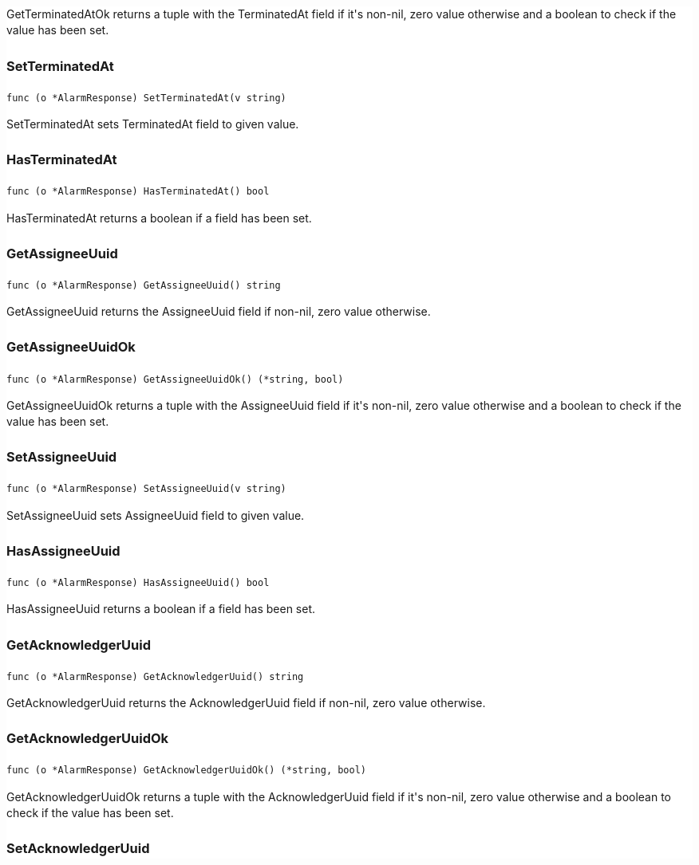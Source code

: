 GetTerminatedAtOk returns a tuple with the TerminatedAt field if it's non-nil, zero value otherwise
and a boolean to check if the value has been set.

### SetTerminatedAt

`func (o *AlarmResponse) SetTerminatedAt(v string)`

SetTerminatedAt sets TerminatedAt field to given value.

### HasTerminatedAt

`func (o *AlarmResponse) HasTerminatedAt() bool`

HasTerminatedAt returns a boolean if a field has been set.

### GetAssigneeUuid

`func (o *AlarmResponse) GetAssigneeUuid() string`

GetAssigneeUuid returns the AssigneeUuid field if non-nil, zero value otherwise.

### GetAssigneeUuidOk

`func (o *AlarmResponse) GetAssigneeUuidOk() (*string, bool)`

GetAssigneeUuidOk returns a tuple with the AssigneeUuid field if it's non-nil, zero value otherwise
and a boolean to check if the value has been set.

### SetAssigneeUuid

`func (o *AlarmResponse) SetAssigneeUuid(v string)`

SetAssigneeUuid sets AssigneeUuid field to given value.

### HasAssigneeUuid

`func (o *AlarmResponse) HasAssigneeUuid() bool`

HasAssigneeUuid returns a boolean if a field has been set.

### GetAcknowledgerUuid

`func (o *AlarmResponse) GetAcknowledgerUuid() string`

GetAcknowledgerUuid returns the AcknowledgerUuid field if non-nil, zero value otherwise.

### GetAcknowledgerUuidOk

`func (o *AlarmResponse) GetAcknowledgerUuidOk() (*string, bool)`

GetAcknowledgerUuidOk returns a tuple with the AcknowledgerUuid field if it's non-nil, zero value otherwise
and a boolean to check if the value has been set.

### SetAcknowledgerUuid

